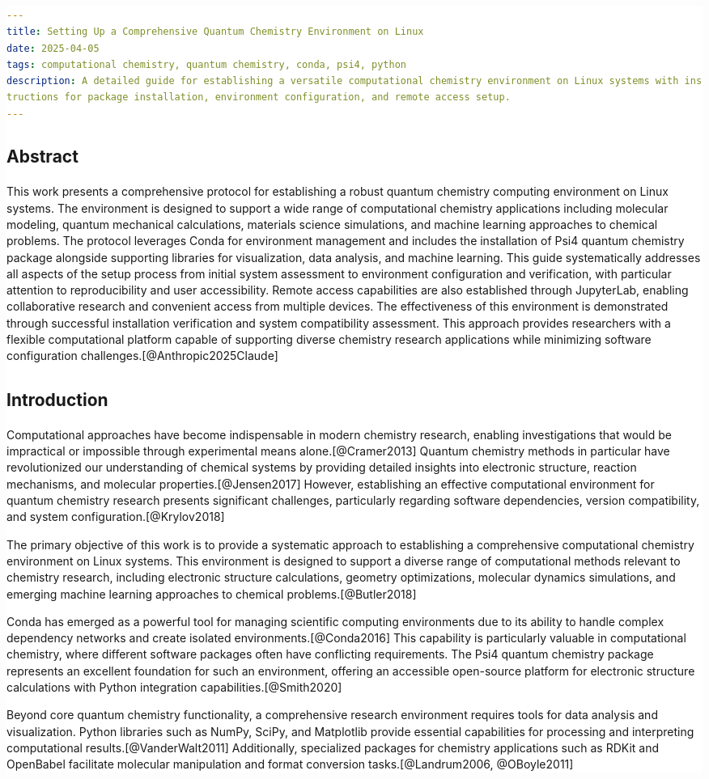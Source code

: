 ```yaml
---
title: Setting Up a Comprehensive Quantum Chemistry Environment on Linux
date: 2025-04-05
tags: computational chemistry, quantum chemistry, conda, psi4, python
description: A detailed guide for establishing a versatile computational chemistry environment on Linux systems with instructions for package installation, environment configuration, and remote access setup.
---
```


## Abstract

This work presents a comprehensive protocol for establishing a robust quantum chemistry computing environment on Linux systems. The environment is designed to support a wide range of computational chemistry applications including molecular modeling, quantum mechanical calculations, materials science simulations, and machine learning approaches to chemical problems. The protocol leverages Conda for environment management and includes the installation of Psi4 quantum chemistry package alongside supporting libraries for visualization, data analysis, and machine learning. This guide systematically addresses all aspects of the setup process from initial system assessment to environment configuration and verification, with particular attention to reproducibility and user accessibility. Remote access capabilities are also established through JupyterLab, enabling collaborative research and convenient access from multiple devices. The effectiveness of this environment is demonstrated through successful installation verification and system compatibility assessment. This approach provides researchers with a flexible computational platform capable of supporting diverse chemistry research applications while minimizing software configuration challenges.[@Anthropic2025Claude]

## Introduction

Computational approaches have become indispensable in modern chemistry research, enabling investigations that would be impractical or impossible through experimental means alone.[@Cramer2013] Quantum chemistry methods in particular have revolutionized our understanding of chemical systems by providing detailed insights into electronic structure, reaction mechanisms, and molecular properties.[@Jensen2017] However, establishing an effective computational environment for quantum chemistry research presents significant challenges, particularly regarding software dependencies, version compatibility, and system configuration.[@Krylov2018]

The primary objective of this work is to provide a systematic approach to establishing a comprehensive computational chemistry environment on Linux systems. This environment is designed to support a diverse range of computational methods relevant to chemistry research, including electronic structure calculations, geometry optimizations, molecular dynamics simulations, and emerging machine learning approaches to chemical problems.[@Butler2018]

Conda has emerged as a powerful tool for managing scientific computing environments due to its ability to handle complex dependency networks and create isolated environments.[@Conda2016] This capability is particularly valuable in computational chemistry, where different software packages often have conflicting requirements. The Psi4 quantum chemistry package represents an excellent foundation for such an environment, offering an accessible open-source platform for electronic structure calculations with Python integration capabilities.[@Smith2020]

Beyond core quantum chemistry functionality, a comprehensive research environment requires tools for data analysis and visualization. Python libraries such as NumPy, SciPy, and Matplotlib provide essential capabilities for processing and interpreting computational results.[@VanderWalt2011] Additionally, specialized packages for chemistry applications such as RDKit and OpenBabel facilitate molecular manipulation and format conversion tasks.[@Landrum2006, @OBoyle2011]
